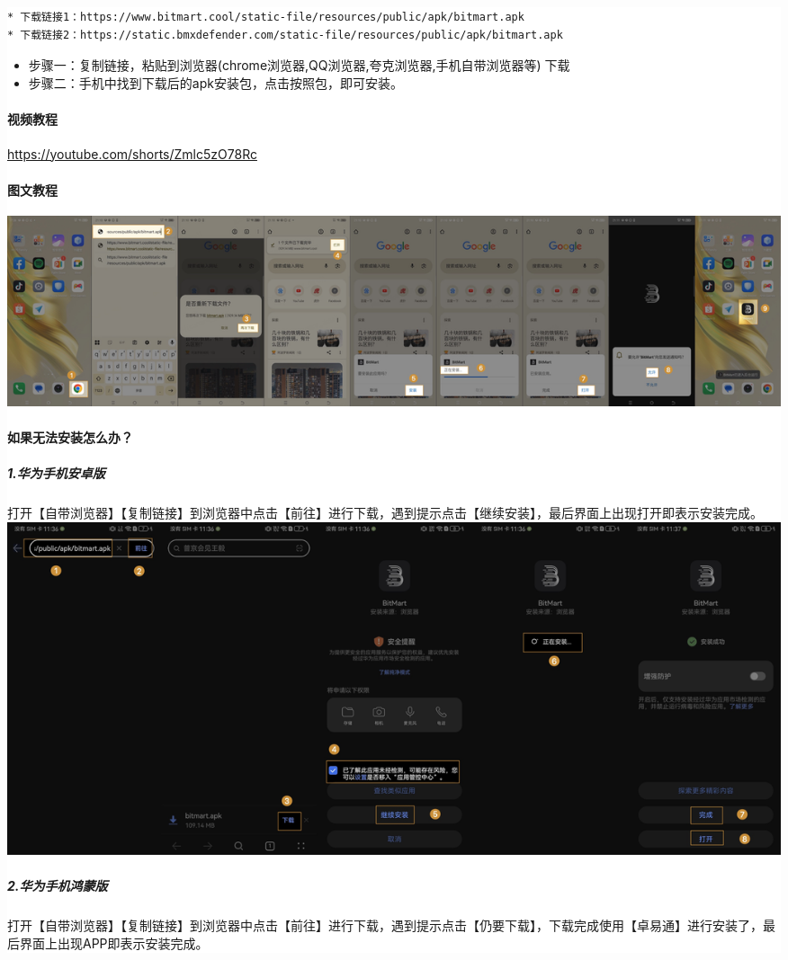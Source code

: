     * 下载链接1：https://www.bitmart.cool/static-file/resources/public/apk/bitmart.apk
    * 下载链接2：https://static.bmxdefender.com/static-file/resources/public/apk/bitmart.apk

* 步骤一：复制链接，粘贴到浏览器(chrome浏览器,QQ浏览器,夸克浏览器,手机自带浏览器等) 下载  
* 步骤二：手机中找到下载后的apk安装包，点击按照包，即可安装。

#### 视频教程
https://youtube.com/shorts/Zmlc5zO78Rc


#### 图文教程
![](./images/zh_android_download.png)


#### 如果无法安装怎么办？
##### 1.华为手机安卓版
打开【自带浏览器】【复制链接】到浏览器中点击【前往】进行下载，遇到提示点击【继续安装】，最后界面上出现打开即表示安装完成。
![](./images/zh_android_huawei_download.jpeg)

##### 2.华为手机鸿蒙版  
打开【自带浏览器】【复制链接】到浏览器中点击【前往】进行下载，遇到提示点击【仍要下载】，下载完成使用【卓易通】进行安装了，最后界面上出现APP即表示安装完成。